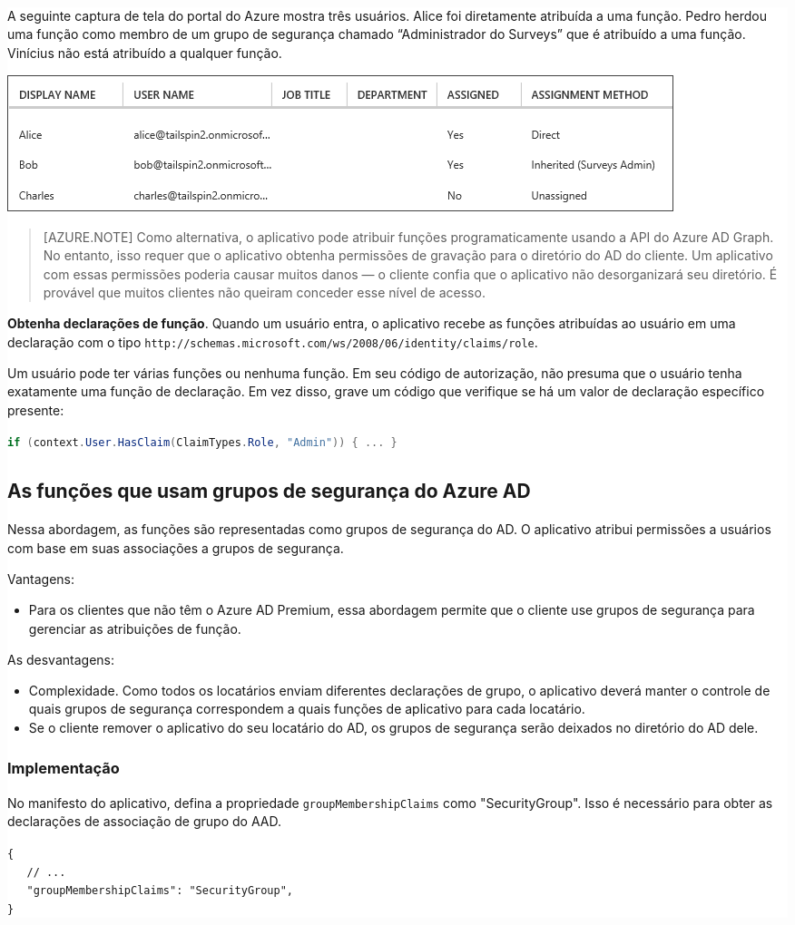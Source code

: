 A seguinte captura de tela do portal do Azure mostra três usuários. Alice foi diretamente atribuída a uma função. Pedro herdou uma função como membro de um grupo de segurança chamado “Administrador do Surveys” que é atribuído a uma função. Vinícius não está atribuído a qualquer função.

![Usuários atribuídos](media/guidance-multitenant-identity/role-assignments.png)

> [AZURE.NOTE] Como alternativa, o aplicativo pode atribuir funções programaticamente usando a API do Azure AD Graph. No entanto, isso requer que o aplicativo obtenha permissões de gravação para o diretório do AD do cliente. Um aplicativo com essas permissões poderia causar muitos danos &mdash; o cliente confia que o aplicativo não desorganizará seu diretório. É provável que muitos clientes não queiram conceder esse nível de acesso.

**Obtenha declarações de função**. Quando um usuário entra, o aplicativo recebe as funções atribuídas ao usuário em uma declaração com o tipo `http://schemas.microsoft.com/ws/2008/06/identity/claims/role`.

Um usuário pode ter várias funções ou nenhuma função. Em seu código de autorização, não presuma que o usuário tenha exatamente uma função de declaração. Em vez disso, grave um código que verifique se há um valor de declaração específico presente:

```csharp
if (context.User.HasClaim(ClaimTypes.Role, "Admin")) { ... }
```

## As funções que usam grupos de segurança do Azure AD

Nessa abordagem, as funções são representadas como grupos de segurança do AD. O aplicativo atribui permissões a usuários com base em suas associações a grupos de segurança.

Vantagens:

-	Para os clientes que não têm o Azure AD Premium, essa abordagem permite que o cliente use grupos de segurança para gerenciar as atribuições de função.

As desvantagens:

- Complexidade. Como todos os locatários enviam diferentes declarações de grupo, o aplicativo deverá manter o controle de quais grupos de segurança correspondem a quais funções de aplicativo para cada locatário.
- Se o cliente remover o aplicativo do seu locatário do AD, os grupos de segurança serão deixados no diretório do AD dele.

### Implementação

No manifesto do aplicativo, defina a propriedade `groupMembershipClaims` como "SecurityGroup". Isso é necessário para obter as declarações de associação de grupo do AAD.

```
{
   // ...
   "groupMembershipClaims": "SecurityGroup",
}
```


[Tailspin]: guidance-multitenant-identity-tailspin.md
[parte de uma série]: guidance-multitenant-identity.md
[autorização]: guidance-multitenant-identity-authorize.md
[Protegendo uma API Web de back-end]: guidance-multitenant-identity-web-api.md
[Autorização em Aplicativos de Nuvem usando grupos do AD]: http://www.dushyantgill.com/blog/2014/12/10/authorization-cloud-applications-using-ad-groups/
[Criar um aplicativo ASP.NET MVC com autenticação e o banco de dados SQL e implantar no Serviço de Aplicativo do Azure]: ../app-service-web/web-sites-dotnet-deploy-aspnet-mvc-app-membership-oauth-sql-database.md
[Noções básicas sobre o manifesto de aplicativo do Active Directory do Azure]: ../active-directory/active-directory-application-manifest.md
[Tipos de declaração e de token com suporte]: ../active-directory/active-directory-token-and-claims.md
[Controle de acesso baseado em funções em aplicativos de nuvem usando o Azure AD]: http://www.dushyantgill.com/blog/2014/12/10/roles-based-access-control-in-cloud-applications-using-azure-ad/
[Autorização em um aplicativo Web usando funções de aplicativo e declarações de função do Azure AD]: https://github.com/Azure-Samples/active-directory-dotnet-webapp-roleclaims
[aplicativo de exemplo]: https://github.com/Azure-Samples/guidance-identity-management-for-multitenant-apps